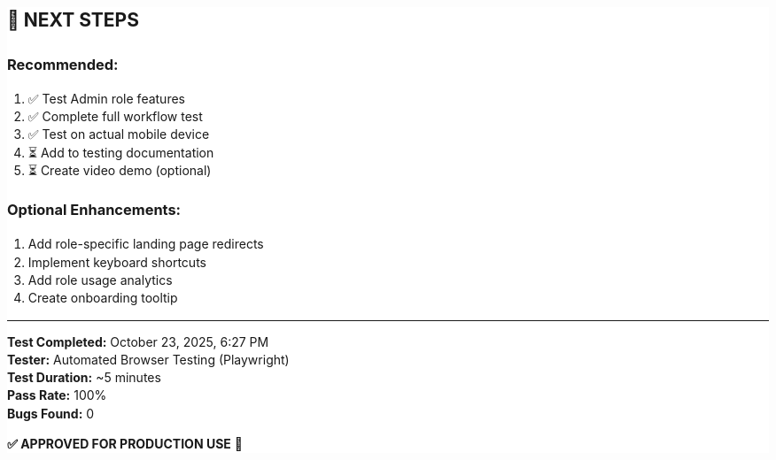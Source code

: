 
## 📌 **NEXT STEPS**

### **Recommended:**
1. ✅ Test Admin role features
2. ✅ Complete full workflow test
3. ✅ Test on actual mobile device
4. ⏳ Add to testing documentation
5. ⏳ Create video demo (optional)

### **Optional Enhancements:**
1. Add role-specific landing page redirects
2. Implement keyboard shortcuts
3. Add role usage analytics
4. Create onboarding tooltip

---

**Test Completed:** October 23, 2025, 6:27 PM  
**Tester:** Automated Browser Testing (Playwright)  
**Test Duration:** ~5 minutes  
**Pass Rate:** 100%  
**Bugs Found:** 0  

**✅ APPROVED FOR PRODUCTION USE** 🎉

